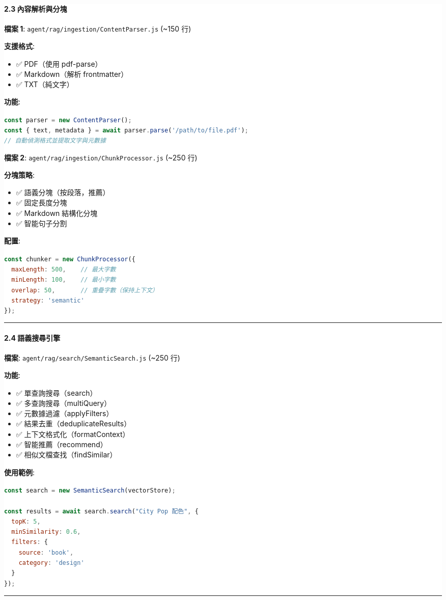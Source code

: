 
#### 2.3 內容解析與分塊

**檔案 1**: `agent/rag/ingestion/ContentParser.js` (~150 行)

**支援格式**:
- ✅ PDF（使用 pdf-parse）
- ✅ Markdown（解析 frontmatter）
- ✅ TXT（純文字）

**功能**:
```javascript
const parser = new ContentParser();
const { text, metadata } = await parser.parse('/path/to/file.pdf');
// 自動偵測格式並提取文字與元數據
```

**檔案 2**: `agent/rag/ingestion/ChunkProcessor.js` (~250 行)

**分塊策略**:
- ✅ 語義分塊（按段落，推薦）
- ✅ 固定長度分塊
- ✅ Markdown 結構化分塊
- ✅ 智能句子分割

**配置**:
```javascript
const chunker = new ChunkProcessor({
  maxLength: 500,    // 最大字數
  minLength: 100,    // 最小字數
  overlap: 50,       // 重疊字數（保持上下文）
  strategy: 'semantic'
});
```

---

#### 2.4 語義搜尋引擎

**檔案**: `agent/rag/search/SemanticSearch.js` (~250 行)

**功能**:
- ✅ 單查詢搜尋（search）
- ✅ 多查詢搜尋（multiQuery）
- ✅ 元數據過濾（applyFilters）
- ✅ 結果去重（deduplicateResults）
- ✅ 上下文格式化（formatContext）
- ✅ 智能推薦（recommend）
- ✅ 相似文檔查找（findSimilar）

**使用範例**:
```javascript
const search = new SemanticSearch(vectorStore);

const results = await search.search("City Pop 配色", {
  topK: 5,
  minSimilarity: 0.6,
  filters: {
    source: 'book',
    category: 'design'
  }
});
```

---